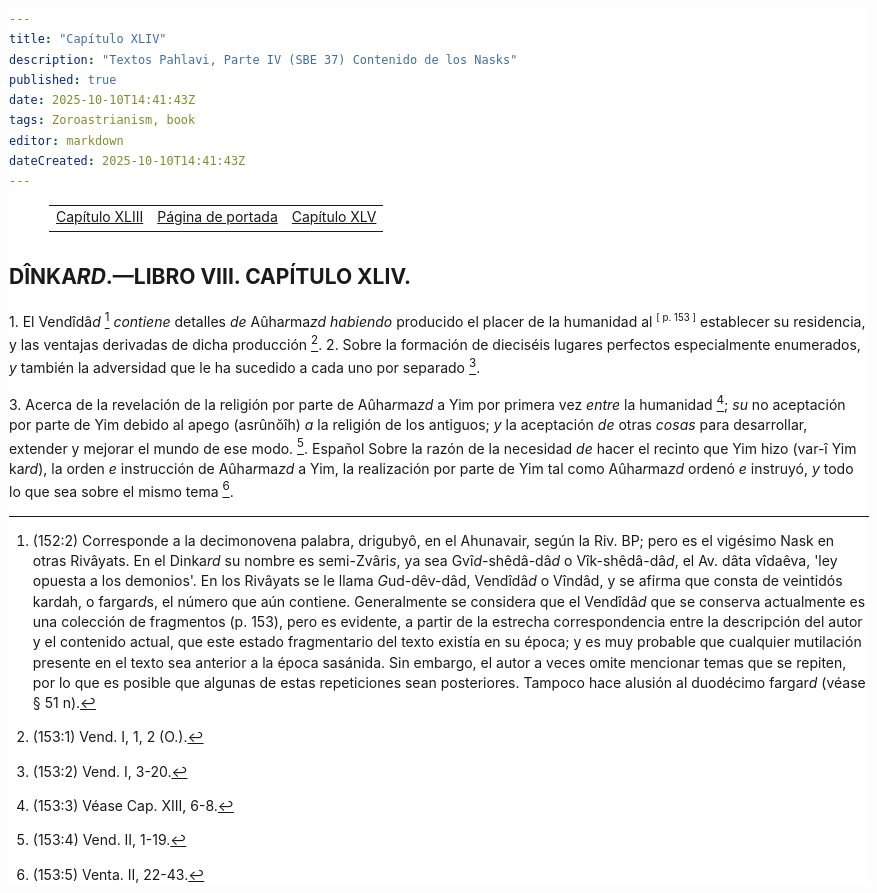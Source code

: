 ```yaml
---
title: "Capítulo XLIV"
description: "Textos Pahlavi, Parte IV (SBE 37) Contenido de los Nasks"
published: true
date: 2025-10-10T14:41:43Z
tags: Zoroastrianism, book
editor: markdown
dateCreated: 2025-10-10T14:41:43Z
---
```


<figure class="table chapter-navigator">
  <table>
    <tbody>
      <tr>
        <td>
        <a href="/es/book/Zoroastrianism/Pahlavi_Texts_Part_4/Dinkard_8_43">
          <span class="mdi mdi-arrow-left-drop-circle"></span><span class="pl-2">Capítulo XLIII</span>
        </a>
        </td>
        <td>
        <a href="/es/book/Zoroastrianism/Pahlavi_Texts_Part_4">
          <span class="mdi mdi-book-open-variant"></span><span class="pl-2">Página de portada</span>
        </a>
        </td>
        <td>
        <a href="/es/book/Zoroastrianism/Pahlavi_Texts_Part_4/Dinkard_8_45">
          <span class="pr-2">Capítulo XLV</span><span class="mdi mdi-arrow-right-drop-circle"></span>
        </a>
        </td>
      </tr>
    </tbody>
  </table>
</figure>

## DÎNKA<i>R</i><i>D</i>.—LIBRO VIII. CAPÍTULO XLIV.

1\. El Vendîdâ<i>d</i> [^1] _contiene_ detalles _de_ Aûha<i>r</i>ma<i>z</i><i>d</i> _habiendo_ producido el placer de la humanidad al <span id="p153"><sup><small>[ p. 153 ]</small></sup></span> establecer su residencia, y las ventajas derivadas de dicha producción [^2]. 2. Sobre la formación de dieciséis lugares perfectos especialmente enumerados, _y_ también la adversidad que le ha sucedido a cada uno por separado [^3].

3\. Acerca de la revelación de la religión por parte de Aûha<i>r</i>ma<i>z</i><i>d</i> a Yim por primera vez _entre_ la humanidad [^4]; _su_ no aceptación por parte de Yim debido al apego (asrûnŏîh) _a_ la religión de los antiguos; _y_ la aceptación _de_ otras _cosas_ para desarrollar, extender y mejorar el mundo de ese modo. [^5]. Español Sobre la razón de la necesidad _de_ hacer el recinto que Yim hizo (var-î Yim ka<i>r</i><i>d</i>), la orden _e_ instrucción de Aûha<i>r</i>ma<i>z</i><i>d</i> a Yim, la realización por parte de Yim tal como Aûha<i>r</i>ma<i>z</i><i>d</i> ordenó _e_ instruyó, _y_ todo lo que sea sobre el mismo tema [^6].


[^1]: (152:2) Corresponde a la decimonovena palabra, drigubyô, en el Ahunavair, según la Riv. BP; pero es el vigésimo Nask en otras Rivâyats. En el Dinka<i>r</i><i>d</i> su nombre es semi-Zvâri<i>s</i>, ya sea Gvî<i>d</i>\-shêdâ-dâ<i>d</i> o Vîk-shêdâ-dâ<i>d</i>, el Av. dâta vîdaêva, 'ley opuesta a los demonios'. En los Rivâyats se le llama <i>G</i>ud-dêv-dâd, Vendîdâ<i>d</i> o Vîndâd, y se afirma que consta de veintidós kardah, o fargar<i>d</i>s, el número que aún contiene. Generalmente se considera que el Vendîdâ<i>d</i> que se conserva actualmente es una colección de fragmentos (p. 153), pero es evidente, a partir de la estrecha correspondencia entre la descripción del autor y el contenido actual, que este estado fragmentario del texto existía en su época; y es muy probable que cualquier mutilación presente en el texto sea anterior a la época sasánida. Sin embargo, el autor a veces omite mencionar temas que se repiten, por lo que es posible que algunas de estas repeticiones sean posteriores. Tampoco hace alusión al duodécimo fargar<i>d</i> (véase § 51 n).
[^2]: (153:1) Vend. I, 1, 2 (O.).
[^3]: (153:2) Vend. I, 3-20.
[^4]: (153:3) Véase Cap. XIII, 6-8.
[^5]: (153:4) Vend. II, 1-19.
[^6]: (153:5) Venta. II, 22-43.
[^7]: (153:6) Vende. III, 1-13, 22, 23, 34.
[^8]: (153:7) Vend. III, 14; la última cláusula se refiere al comentario sobre Pahl. Vend. III, 48 (Esp.).
[^9]: (154:1) Venta. III, 15-19.
[^10]: (154:2) La persona contaminada de esta manera es considerada tan impura como el cadáver mismo.
[^11]: (154:3) Vend. III, 20, 21 y quizás algún comentario sobre Pahl. Vend. III, 71 (Esp.) ahora perdido.
[^12]: (154:4) Vende. III, 23-31.
[^13]: (154:5) Vende. III, 32, 33.
[^14]: (154:6) Vende. III, 36-40.
[^15]: (154:7) Vende. III, 41, 42.
[^16]: (154:8) Venta. IV, 1-16.
[^17]: (155:1) Vend. IV, 44.
[^18]: (155:2) Vend. IV, 45.
[^19]: (155:3) Av. Mithrô, el ángel de la luz solar, amigo del hombre y, por lo tanto, insiste en el cumplimiento de toda promesa (mithrô). Se supone que lleva la cuenta de todos los incumplimientos de promesas (véase Dd. XIV, 3) y media entre el alma del difunto y sus acusadores (véase Mkh. II, 118); para ello, coopera con los ángeles de la obediencia (Srôsh, véase Cap. IX, 3 n) y la justicia (Rashnû, véase Cap. XX, 153 n), quienes evalúan y sopesan sus buenas obras y pecados, y deciden sobre su destino en el puente del juicio.
[^20]: (155:4) Venta. IV, 46, 50-55.
[^21]: (155:5) Véase Cap. XXVII, 4 n.
[^22]: (155:6) Vend. V, 1-4.
[^23]: (156:1) Vend. V, 5-7; pero la última cláusula se refiere a un comentario Pahlavi que se encuentra sólo en los manuscritos.
[^24]: (156:2) Vend. V, 8, 9.
[^25]: (156:3) Véase Cap. XIX, 3.
[^26]: (156:4) Vende. V, 15-20.
[^27]: (156:5) El Vendîdâ<i>d</i> mismo, véase § 1 n.
[^28]: (156:6) Vende. V, 22-25.
[^29]: (156:7) Vende. V, 27-34.
[^30]: (156:8) Venta. V, 35-38.
[^31]: (156:9) Vend. V, 39-44 (O.), y comentario sobre Pahl. Vend. V, 134 (Esp.).
[^32]: (156:10) Vende. V, 45-56.
[^33]: (157:1) Av. khshva<i>s</i> m<i>a</i>unghô; Vend. V, 57-59 (O.), y comentario sobre Pahl. Vend. V, 167 (Esp.).
[^34]: (157:2) Pâz. dhôvana, que aquí se asume equivalente a Pers. dô bun. Probablemente sea una lectura de la palabra pahlavi ![](/image/book/Zoroastrianism/Pahlavi_Texts_Part_4/15700.jpg) o ![](/image/book/Zoroastrianism/Pahlavi_Texts_Part_4/15701.jpg) en Pahl. Vend. V, 169; 172, que se ha leído de diversas maneras como <i>g</i>û<i>g</i>an, 'un dirham', dûkŏ, 'un huso', o yûkŏ, 'un trapo'; esta última se ajusta mejor al contexto.
[^35]: (157:3) Vende. V, 60-62.
[^36]: (157:4) Vend. VI, 1-9.
[^37]: (157:5) Vende. VI, 26-41.
[^38]: (157:6) Vende. VI, 44-51.
[^39]: (158:1) Vend. VII, 1-5, 10-16. No se dice nada sobre VII, 6-9, 17-22 (pasajes que son mera repetición de V, 27-30, 57-62), pero esta omisión puede deberse a que estos pasajes están tan abreviados en los manuscritos que son fáciles de pasar por alto, especialmente para un lector de la versión pahlavi únicamente.
[^40]: (158:2) Venta. VII, 23-26.
[^41]: (158:3) Pahl. tanand va-mâk (= mêg), evidentemente equivalente al Av. sûnô madhakhay<i>a</i>us<i>k</i>a de Vend. VII, 26, que se traduce como tûn mêgŏ-<i>k</i> en la versión pahlavi. La identidad de Av. madhakha con Pahl. madag, o mêg, Pers. maîg, mala'<i>h</i> 'una langosta', se reconoce desde hace tiempo (véase Études Iranniennes de Darmesteter, II, pág. 199). Pero el significado de Av. sûn = Pâz. tûn se ha supuesto simplemente como 'un mosquito'; La palabra avéstica se ha transcrito como sîn o pecado en la prosa Sad-dar, LXXII, 2, y algunos copistas la han explicado con la glosa persa pa<i>s</i>ah, «mosquito o mosca», mientras que otros han leído san (por pecado) y la han sustituido por su sinónimo sâl, «un año», o han leído bî<i>s</i>, «hierba venenosa», en lugar de pa<i>s</i>ah. En cuanto a la palabra ![](/image/book/Zoroastrianism/Pahlavi_Texts_Part_4/15800.jpg) tanand, «araña», en nuestro texto, cabe observar que proviene de una copia mucho más antigua del Vendîdâ<i>d</i> pahlavi que cualquier otra que el autor del Sad-dar pudiera haber consultado, y es fácil ver cómo un Pahl original. ![](/image/book/Zoroastrianism/Pahlavi_Texts_Part_4/15801.jpg) podría haber sido leído ![](/image/book/Zoroastrianism/Pahlavi_Texts_Part_4/15802.jpg) en Pâzand por copistas posteriores del Vendîdâ<i>d</i>.
[^42]: (158:4) Vende. VII, 26, 27.
[^43]: (158:5) Vende. VII, 28-35.
[^44]: (159:1) Venta. VII, 36-44.
[^45]: (159:2) Venta. VII, 45-50.
[^46]: (159:3) Vend. VII, 51, 52, 55-59, que se refiere a tumbas y mausoleos (uzdaêza uzdi<i>s</i>ta) y no a los dakhmas legales, o depósitos para los muertos. Los §§ 51, 52 se describen después de los demás.
[^47]: (159:4) Vend. VII, 60, 67-71. El contenido de VII, 61-66 no se menciona, pues está abreviado en los manuscritos como repetición de V, 46-51.
[^48]: (159:5) Vende. VII, 73-75.
[^49]: (159:6) Vend. VII, 76, 77, donde, sin embargo, no se mencionan plantas.
[^50]: (159:7) Venta. VII, 78, 79.
[^51]: (159:8) Vende. VIII, 1-3.
[^52]: (159:9) Vende. VIII, 4-25.
[^53]: (160:1) Ambas palabras están borradas y son dudosas en el manuscrito original.
[^54]: (160:2) Venta. VIII, 31, 32.
[^55]: (160:3) Venta. VIII, 33 34.
[^56]: (160:4) O puede ser sar as<i>p</i>ô, 'una tropa de caballos'.
[^57]: (160:5) Venta. VIII, 73-96.
[^58]: (160:6) Venta. VIII, 35-72, 97-107, IX, 1-39.
[^59]: (160:7) Vend. IX, 41.
[^60]: (160:8) Venta. IX, 42-44.
[^61]: (160:9) Venta. IX, 47-57.
[^62]: (160:10) La fórmula Ahunavair se llama así por sus primeras tres palabras (ver Cap. I, 7 n).
[^63]: (160:11) Vendîdâ<i>d</i>: IX, 45, 46, X, 1-20, XI, 1-20 probablemente se mencionen en estas pocas palabras; pero no se dice nada sobre el duodécimo fargar. Esta omisión concuerda singularmente con el hecho (pág. 161) de que el mismo fargar se omite en todas las copias muy antiguas del Vendîdâ<i>d</i> con la versión Pahlavi, en la que, aunque los fargar están numerados, el decimotercero sigue inmediatamente al undécimo. El manuscrito de Copenhague. Se dice que el n.º 2, donde el duodécimo fargar<i>d</i> aparece con una versión pahlavi, es una revisión del texto Vendîdâ<i>d</i> compilado en el siglo pasado, y otras copias del duodécimo fargar<i>d</i> pahlavi se han derivado de este texto revisado. La omisión de este fargar<i>d</i> en todos los manuscritos antiguos no puede atribuirse satisfactoriamente a la pérdida de algunos folios en una copia más antigua, ya que es probable que ningún fargar<i>d</i> llene exactamente un número determinado de folios; la pérdida también debió ocurrir muy poco después de la última revisión del texto pahlavi, lo que explica por qué el autor del dinka<i>r</i><i>d</i> no encontró el pahlavi de este fargar<i>d</i> en el siglo IX.
[^64]: (161:1) Venta. XIII, 1-28.
[^65]: (161:2) Venta. XIII, 29-38.
[^66]: (161:3) Venta. XIII, 41-43.
[^67]: (161:4) Vend. XIII, 44-48 que detalla los treinta y un detalles en los que los perros se parecen a personas de ocho ocupaciones, tres de las cuales son las profesiones de sacerdotes, guerreros y agricultores.
[^68]: (161:5) Venta. XIII, 50-56, XIV, 1-18.
[^69]: (161:6) Vend. XV, 2.
[^70]: (161:7) Lectura va<i>l</i> zak 3, pero puede ser va<i>l</i> zak-aê, 'para el otro'.
[^71]: (162:1) Venta. XV, 8-16.
[^72]: (162:2) Vend. XV, 17-45, aunque la última cláusula puede incluir el resto de este fargar<i>d</i>.
[^73]: (162:3) Vend. XVI, 1-7, 13-16, también XV, 7.
[^74]: (162:4) Vend. XVI, 7-12.
[^75]: (162:5) Vend. XVI, 17.
[^76]: (162:6) Vende. XVI, 18 = XVII, 11.
[^77]: (162:7) Venta. XVII, 1-10.
[^78]: (162:8) Pahl. padâm (Av. paitidâna, Pâz. penôm). Consiste en dos piezas de tela blanca de algodón, que cuelgan sueltas desde el puente de la nariz hasta al menos cinco centímetros por debajo de la boca, y se atan con dos cuerdas en la nuca. El sacerdote debe usarla siempre que se acerque al fuego sagrado, para evitar que su aliento lo contamine. (Ensayos de Haug, p. 243, nota 1).
[^79]: (162:9) Av. khrafstraghna, un instrumento para matar serpientes y otras criaturas nocivas; puede estar hecho de cualquier material, pero se recomienda un látigo de cuero.
[^80]: (162:10) Av. baresman, un haz de varas delgadas, antes ramas de árboles específicos, ahora alambres metálicos delgados, generalmente de cinco a treinta y tres, según la naturaleza de la ceremonia. Estas varas se unen mediante un cinturón central, que se pasa tres veces alrededor de ellas y se anuda como el cinturón de hilo sagrado alrededor de la cintura de un parsi; pero este cinturón está formado por seis cintas filiformes, cortadas de una hoja de palmera datilera y retorcidas. El haz, una vez purificado, se coloca sobre las puntas en forma de medialuna de dos soportes metálicos adyacentes, de donde lo toma el sacerdote oficiante para sostenerlo en su mano izquierda durante ciertas recitaciones.
[^81]: (163:1) Av. a<i>s</i>tra y sraosha-<i>k</i>arana, instrumentos para azotar y castigar a pecadores y criminales.
[^82]: (163:2) Venta. XVIII, 1-4.
[^83]: (163:3) Venta. XVIII, 5.
[^84]: (163:4) Venta. XVIII, 6.
[^85]: (163:5) Venta. XVIII, 8-10.
[^86]: (163:6) 'El visionario' del amanecer, epíteto del gallo doméstico.
[^87]: (163:7) Pahl. râ<i>d</i>înî<i>d</i>anŏ-î mûnak-î kâdmon.
[^88]: (163:8) Venta. XVIII, 13-17, 23-26, 28, 29.
[^89]: (164:1) Venta. XVIII, 18-22, 26, 27.
[^90]: (164:2) La droga Av. es femenina.
[^91]: (164:3) Venta. XVIII, 30-59.
[^92]: (164:4) Venta. XVIII, 60-65.
[^93]: (164:5) Venta. XVIII, 66-76.
[^94]: (164:6) Vend. XIX, 1-10.
[^95]: (164:7) Vend. XIX, 11-34.
[^96]: (164:8) Vend. XIX, 20-25.
[^97]: (164:9) Vend. XIX, 27-30.
[^98]: (164:10) Esta palabra, mêhan (av. maêthana), ha sido omitida por el reparador del manuscrito, al anotar en su parche las palabras que había cortado.
[^99]: (165:1) Vend. XIX, 31, 32.
[^100]: (165:2) Vend. XIX, 33, 43-47; no se tiene en cuenta el pasaje invocatorio 34-42.
[^101]: (165:3) Pahl. bî<i>s</i>'<i>k</i>îhar, Av. vi<i>s</i><i>k</i>ithra.
[^102]: (165:4) Lectura nîrûgîk que se adapta mejor al contexto que nîrangîk, 'ritualista'.
[^103]: (165:5) Av. gaokerena, un árbol o planta mítica, que se supone crece en el océano, donde está custodiado por diez peces enormes, y, en el momento de la renovación del universo, se espera que el elixir de la inmortalidad se prepare a partir de sus ramitas mezcladas con la grasa de un buey mítico (ver Bd. IX, 6, XVII, 1-6, XXVII, 4, XXX, 25).
[^104]: (165:6) Av. Airyaman, un espíritu cuyos poderes de curación, principalmente mediante hechizos, se celebran en Vend. XXII; y que es invocado en Yas. LIV, un hechizo que concluye la recitación de los Gâthas.
[^105]: (165:7) Vend. XX, 1-12.
[^106]: (165:8) El Airyama-i<i>s</i><i>h</i>yô (Yas. LIV), o invocación de Airyaman, citado en Vend. XX, 11, XXI, 20, XXII, 23.
[^107]: (165:9) Véase Cap. I, 7 n.
[^108]: (166:1) Yas. XLVI, 7 y XLIV, 16 son los que se citan después de los otros hechizos en cada uno de los últimos tres fargar<i>d</i>s del Vendîdâ<i>d</i>.
[^109]: (166:2) Vend. XXII, 1-25, XX, 13-15, XXI, 18-23, y probablemente el resto de XXI.